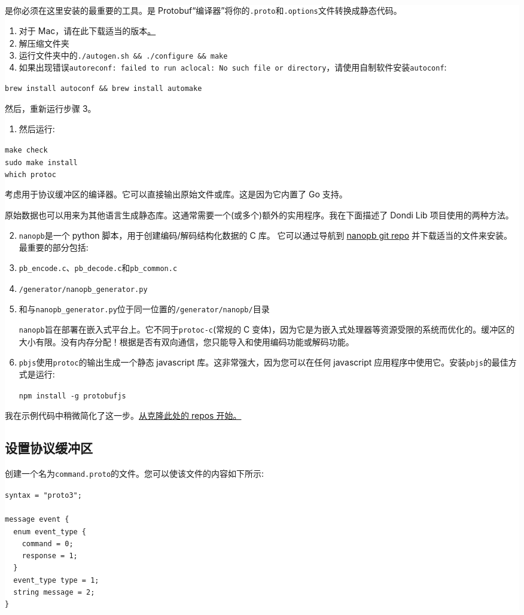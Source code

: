 是你必须在这里安装的最重要的工具。是 Protobuf“编译器”将你的`.proto`和`.options`文件转换成静态代码。

1.  对于 Mac，请在此下载适当的版本[。](https://github.com/google/protobuf/releases)
2.  解压缩文件夹
3.  运行文件夹中的`./autogen.sh && ./configure && make`
4.  如果出现错误`autoreconf: failed to run aclocal: No such file or directory`，请使用自制软件安装`autoconf`:

`brew install autoconf && brew install automake`

然后，重新运行步骤 3。

1.  然后运行:

```
make check
sudo make install
which protoc 
```

考虑用于协议缓冲区的编译器。它可以直接输出原始文件或库。这是因为它内置了 Go 支持。

原始数据也可以用来为其他语言生成静态库。这通常需要一个(或多个)额外的实用程序。我在下面描述了 Dondi Lib 项目使用的两种方法。

2.  `nanopb`是一个 python 脚本，用于创建编码/解码结构化数据的 C 库。
    它可以通过导航到 [nanopb git repo](https://github.com/nanopb/nanopb) 并下载适当的文件来安装。最重要的部分包括:

3.  `pb_encode.c`、`pb_decode.c`和`pb_common.c`

4.  `/generator/nanopb_generator.py`

5.  和与`nanopb_generator.py`位于同一位置的`/generator/nanopb/`目录

    `nanopb`旨在部署在嵌入式平台上。它不同于`protoc-c`(常规的 C 变体)，因为它是为嵌入式处理器等资源受限的系统而优化的。缓冲区的大小有限。没有内存分配！根据是否有双向通信，您只能导入和使用编码功能或解码功能。

6.  `pbjs`使用`protoc`的输出生成一个静态 javascript 库。这非常强大，因为您可以在任何 javascript 应用程序中使用它。安装`pbjs`的最佳方式是运行:

    ```
    npm install -g protobufjs 
    ```

我在示例代码中稍微简化了这一步。[从克隆此处的 repos 开始。](https://www.jaredwolff.com/files/protobuf/)

## 设置协议缓冲区

创建一个名为`command.proto`的文件。您可以使该文件的内容如下所示:

```
syntax = "proto3";

message event {
  enum event_type {
    command = 0;
    response = 1;
  }
  event_type type = 1;
  string message = 2;
} 
```
